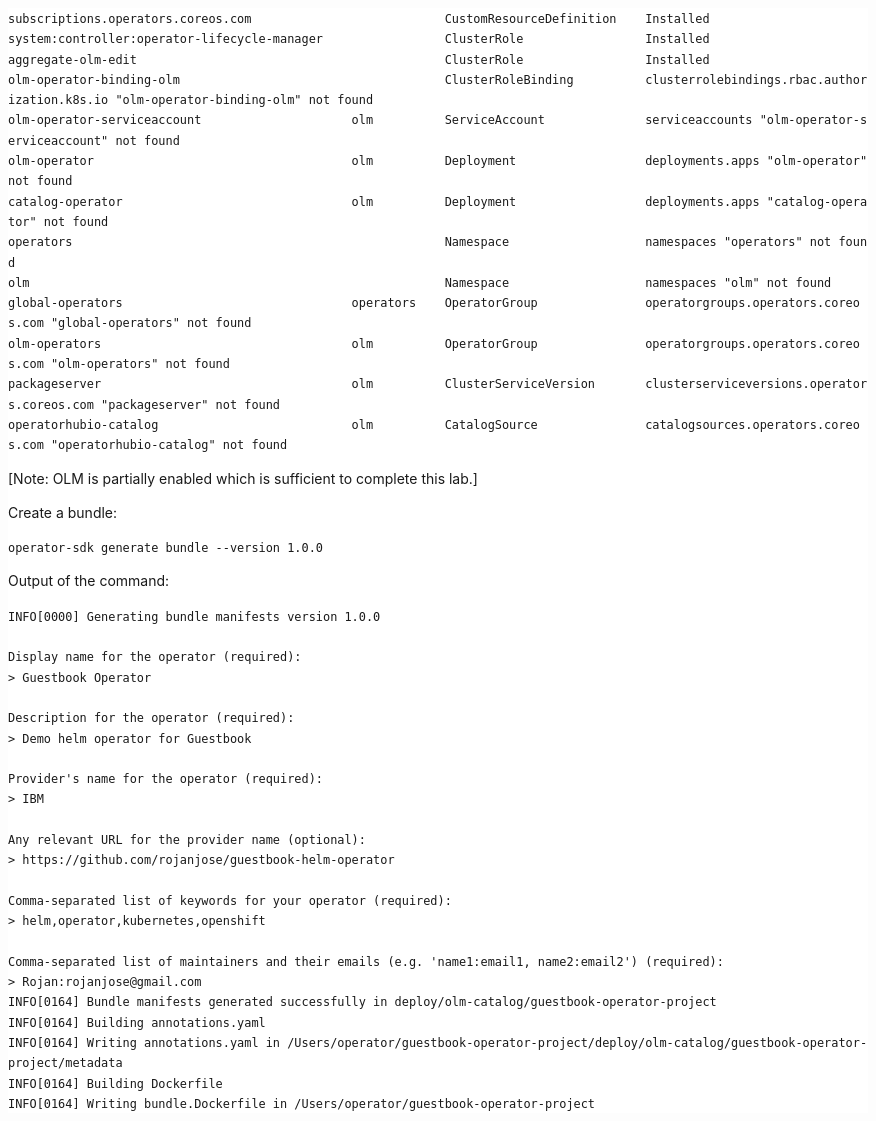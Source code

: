 ```
subscriptions.operators.coreos.com                           CustomResourceDefinition    Installed
system:controller:operator-lifecycle-manager                 ClusterRole                 Installed
aggregate-olm-edit                                           ClusterRole                 Installed
olm-operator-binding-olm                                     ClusterRoleBinding          clusterrolebindings.rbac.authorization.k8s.io "olm-operator-binding-olm" not found
olm-operator-serviceaccount                     olm          ServiceAccount              serviceaccounts "olm-operator-serviceaccount" not found
olm-operator                                    olm          Deployment                  deployments.apps "olm-operator" not found
catalog-operator                                olm          Deployment                  deployments.apps "catalog-operator" not found
operators                                                    Namespace                   namespaces "operators" not found
olm                                                          Namespace                   namespaces "olm" not found
global-operators                                operators    OperatorGroup               operatorgroups.operators.coreos.com "global-operators" not found
olm-operators                                   olm          OperatorGroup               operatorgroups.operators.coreos.com "olm-operators" not found
packageserver                                   olm          ClusterServiceVersion       clusterserviceversions.operators.coreos.com "packageserver" not found
operatorhubio-catalog                           olm          CatalogSource               catalogsources.operators.coreos.com "operatorhubio-catalog" not found
```
[Note: OLM is partially enabled which is sufficient to complete this lab.]

Create a bundle:

```
operator-sdk generate bundle --version 1.0.0
```

Output of the command:

```
INFO[0000] Generating bundle manifests version 1.0.0

Display name for the operator (required):
> Guestbook Operator

Description for the operator (required):
> Demo helm operator for Guestbook

Provider's name for the operator (required):
> IBM

Any relevant URL for the provider name (optional):
> https://github.com/rojanjose/guestbook-helm-operator

Comma-separated list of keywords for your operator (required):
> helm,operator,kubernetes,openshift

Comma-separated list of maintainers and their emails (e.g. 'name1:email1, name2:email2') (required):
> Rojan:rojanjose@gmail.com
INFO[0164] Bundle manifests generated successfully in deploy/olm-catalog/guestbook-operator-project
INFO[0164] Building annotations.yaml
INFO[0164] Writing annotations.yaml in /Users/operator/guestbook-operator-project/deploy/olm-catalog/guestbook-operator-project/metadata
INFO[0164] Building Dockerfile
INFO[0164] Writing bundle.Dockerfile in /Users/operator/guestbook-operator-project
```
